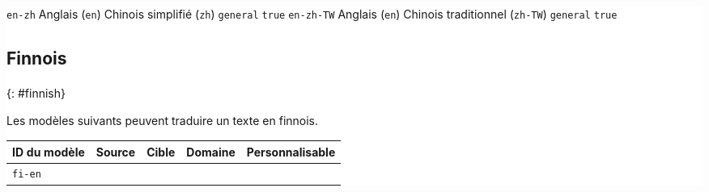    <tr>
    <td>
     <code>en-zh</code>
    </td>
    <td>
     Anglais (<code>en</code>)
    </td>
    <td>
     Chinois simplifié (<code>zh</code>)
    </td>
    <td>
     <code>general</code>
    </td>
    <td>
     <code>true</code>
    </td>
   </tr>
   <tr>
    <td>
     <code>en-zh-TW</code>
    </td>
    <td>
     Anglais (<code>en</code>)
    </td>
    <td>
     Chinois traditionnel (<code>zh-TW</code>)
    </td>
    <td>
     <code>general</code>
    </td>
    <td>
     <code>true</code>
    </td>
   </tr>
  </tbody>
 </thead>
</table>

## Finnois
{: #finnish}

Les modèles suivants peuvent traduire un texte en finnois.

<table>
 <thead>
  <th>
   ID du modèle
  </th>
  <th>
   Source
  </th>
  <th>
   Cible
  </th>
  <th>
   Domaine
  </th>
  <th>
   Personnalisable
  </th>
  <tbody>
   <tr>
    <td>
     <code>fi-en</code>